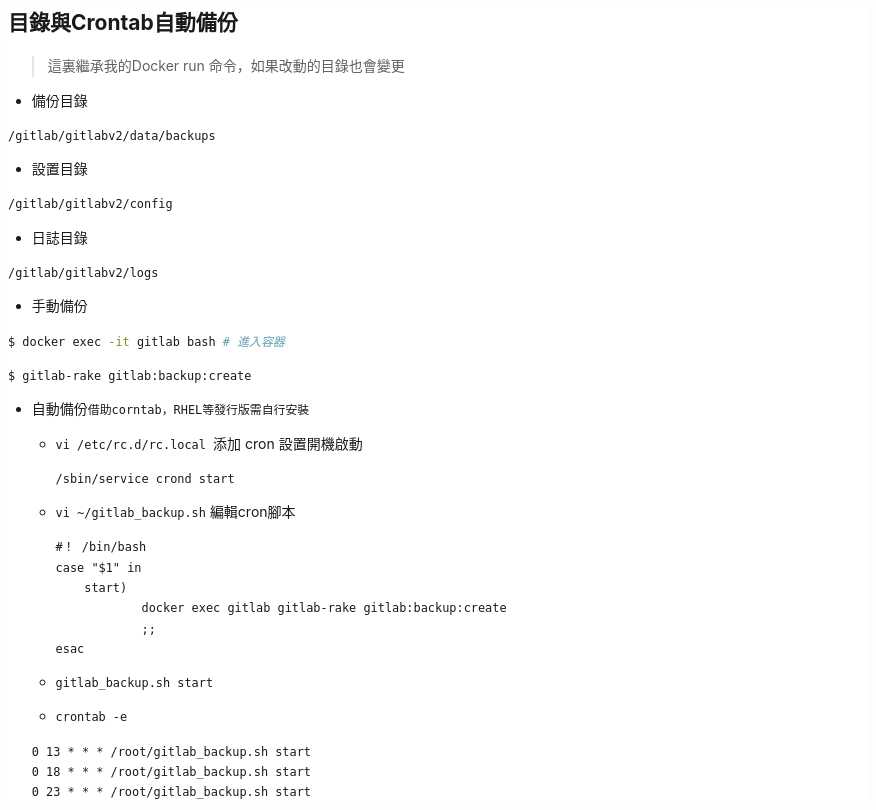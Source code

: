 ## 目錄與Crontab自動備份

> 這裏繼承我的Docker run 命令，如果改動的目錄也會變更

- 備份目錄

```
/gitlab/gitlabv2/data/backups
```

- 設置目錄

```
/gitlab/gitlabv2/config
```

- 日誌目錄

```
/gitlab/gitlabv2/logs
```

- 手動備份

```BASH
$ docker exec -it gitlab bash # 進入容器
```

```bash
$ gitlab-rake gitlab:backup:create
```

- 自動備份`借助corntab，RHEL等發行版需自行安裝`

  - `vi /etc/rc.d/rc.local `添加 cron 設置開機啟動

    ```
    /sbin/service crond start   
    ```


  - `vi ~/gitlab_backup.sh` 編輯cron腳本

    ```
    #！ /bin/bash
    case "$1" in 
        start)
                docker exec gitlab gitlab-rake gitlab:backup:create
                ;;
    esac
    ```

  - `gitlab_backup.sh start`

  - `crontab -e`

  ```
  0 13 * * * /root/gitlab_backup.sh start
  0 18 * * * /root/gitlab_backup.sh start
  0 23 * * * /root/gitlab_backup.sh start
  ```
